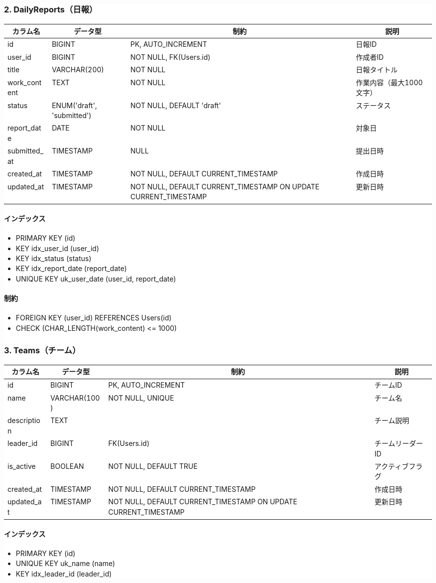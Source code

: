 ### 2. DailyReports（日報）

| カラム名 | データ型 | 制約 | 説明 |
|---------|---------|------|------|
| id | BIGINT | PK, AUTO_INCREMENT | 日報ID |
| user_id | BIGINT | NOT NULL, FK(Users.id) | 作成者ID |
| title | VARCHAR(200) | NOT NULL | 日報タイトル |
| work_content | TEXT | NOT NULL | 作業内容（最大1000文字） |
| status | ENUM('draft', 'submitted') | NOT NULL, DEFAULT 'draft' | ステータス |
| report_date | DATE | NOT NULL | 対象日 |
| submitted_at | TIMESTAMP | NULL | 提出日時 |
| created_at | TIMESTAMP | NOT NULL, DEFAULT CURRENT_TIMESTAMP | 作成日時 |
| updated_at | TIMESTAMP | NOT NULL, DEFAULT CURRENT_TIMESTAMP ON UPDATE CURRENT_TIMESTAMP | 更新日時 |

#### インデックス
- PRIMARY KEY (id)
- KEY idx_user_id (user_id)
- KEY idx_status (status)
- KEY idx_report_date (report_date)
- UNIQUE KEY uk_user_date (user_id, report_date)

#### 制約
- FOREIGN KEY (user_id) REFERENCES Users(id)
- CHECK (CHAR_LENGTH(work_content) <= 1000)

### 3. Teams（チーム）

| カラム名 | データ型 | 制約 | 説明 |
|---------|---------|------|------|
| id | BIGINT | PK, AUTO_INCREMENT | チームID |
| name | VARCHAR(100) | NOT NULL, UNIQUE | チーム名 |
| description | TEXT | | チーム説明 |
| leader_id | BIGINT | FK(Users.id) | チームリーダーID |
| is_active | BOOLEAN | NOT NULL, DEFAULT TRUE | アクティブフラグ |
| created_at | TIMESTAMP | NOT NULL, DEFAULT CURRENT_TIMESTAMP | 作成日時 |
| updated_at | TIMESTAMP | NOT NULL, DEFAULT CURRENT_TIMESTAMP ON UPDATE CURRENT_TIMESTAMP | 更新日時 |

#### インデックス
- PRIMARY KEY (id)
- UNIQUE KEY uk_name (name)
- KEY idx_leader_id (leader_id)

